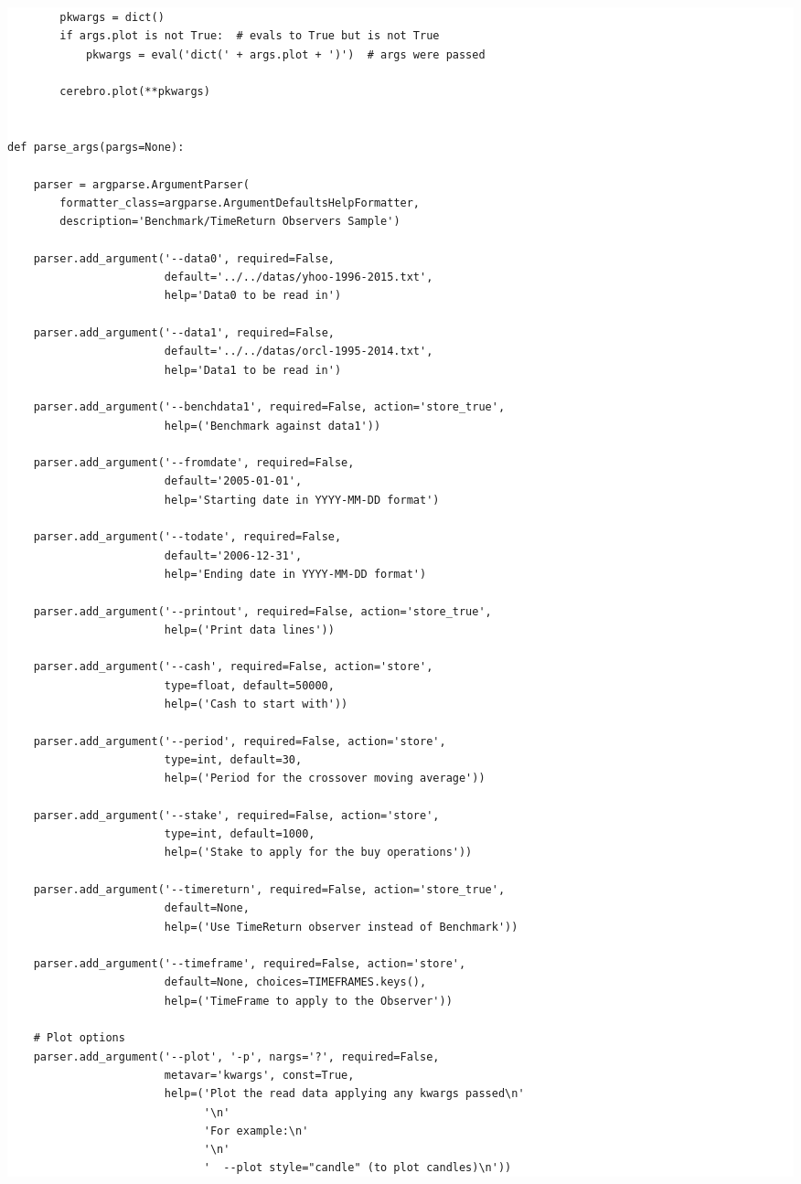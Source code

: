 ```
        pkwargs = dict()
        if args.plot is not True:  # evals to True but is not True
            pkwargs = eval('dict(' + args.plot + ')')  # args were passed

        cerebro.plot(**pkwargs)


def parse_args(pargs=None):

    parser = argparse.ArgumentParser(
        formatter_class=argparse.ArgumentDefaultsHelpFormatter,
        description='Benchmark/TimeReturn Observers Sample')

    parser.add_argument('--data0', required=False,
                        default='../../datas/yhoo-1996-2015.txt',
                        help='Data0 to be read in')

    parser.add_argument('--data1', required=False,
                        default='../../datas/orcl-1995-2014.txt',
                        help='Data1 to be read in')

    parser.add_argument('--benchdata1', required=False, action='store_true',
                        help=('Benchmark against data1'))

    parser.add_argument('--fromdate', required=False,
                        default='2005-01-01',
                        help='Starting date in YYYY-MM-DD format')

    parser.add_argument('--todate', required=False,
                        default='2006-12-31',
                        help='Ending date in YYYY-MM-DD format')

    parser.add_argument('--printout', required=False, action='store_true',
                        help=('Print data lines'))

    parser.add_argument('--cash', required=False, action='store',
                        type=float, default=50000,
                        help=('Cash to start with'))

    parser.add_argument('--period', required=False, action='store',
                        type=int, default=30,
                        help=('Period for the crossover moving average'))

    parser.add_argument('--stake', required=False, action='store',
                        type=int, default=1000,
                        help=('Stake to apply for the buy operations'))

    parser.add_argument('--timereturn', required=False, action='store_true',
                        default=None,
                        help=('Use TimeReturn observer instead of Benchmark'))

    parser.add_argument('--timeframe', required=False, action='store',
                        default=None, choices=TIMEFRAMES.keys(),
                        help=('TimeFrame to apply to the Observer'))

    # Plot options
    parser.add_argument('--plot', '-p', nargs='?', required=False,
                        metavar='kwargs', const=True,
                        help=('Plot the read data applying any kwargs passed\n'
                              '\n'
                              'For example:\n'
                              '\n'
                              '  --plot style="candle" (to plot candles)\n'))
```